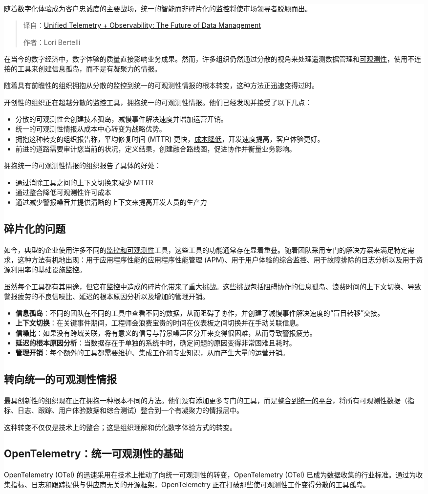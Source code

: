 


随着数字化体验成为客户忠诚度的主要战场，统一的智能而非碎片化的监控将使市场领导者脱颖而出。

> 译自：[Unified Telemetry + Observability: The Future of Data Management](https://thenewstack.io/unified-telemetry-observability-the-future-of-data-management/)
> 
> 作者：Lori Bertelli

在当今的数字经济中，数字体验的质量直接影响业务成果。然而，许多组织仍然通过分散的视角来处理遥测数据管理和[可观测性](https://thenewstack.io/observability/)，使用不连接的工具来创建信息孤岛，而不是有凝聚力的情报。

随着具有前瞻性的组织拥抱从分散的监控到统一的可观测性情报的根本转变，这种方法正迅速变得过时。

开创性的组织正在超越分散的监控工具，拥抱统一的可观测性情报。他们已经发现并接受了以下几点：

- 分散的可观测性会创建技术孤岛，减慢事件解决速度并增加运营开销。
- 统一的可观测性情报从成本中心转变为战略优势。
- 拥抱这种转变的组织报告称，平均修复时间 (MTTR) 更快，[成本降低](https://thenewstack.io/observability-can-get-expensive-heres-how-to-trim-costs/)，开发速度提高，客户体验更好。
- 前进的道路需要审计您当前的状况，定义结果，创建融合路线图，促进协作并衡量业务影响。

拥抱统一的可观测性情报的组织报告了具体的好处：

- 通过消除工具之间的上下文切换来减少 MTTR
- 通过整合降低可观测性许可成本
- 通过减少警报噪音并提供清晰的上下文来提高开发人员的生产力

## 碎片化的问题

如今，典型的企业使用许多不同的[监控和可观测性](https://thenewstack.io/monitoring-vs-observability-whats-the-difference/)工具，这些工具的功能通常存在显着重叠。随着团队采用专门的解决方案来满足特定需求，这种方法有机地出现：用于应用程序性能的应用程序性能管理 (APM)、用于用户体验的综合监控、用于故障排除的日志分析以及用于资源利用率的基础设施监控。

虽然每个工具都有其用途，但[它在监控中造成的碎片化](https://thenewstack.io/carving-relevance-cost-effectively-from-observability-data/)带来了重大挑战。这些挑战包括阻碍协作的信息孤岛、浪费时间的上下文切换、导致警报疲劳的不良信噪比、延迟的根本原因分析以及增加的管理开销。

- **信息孤岛**：不同的团队在不同的工具中查看不同的数据，从而阻碍了协作，并创建了减慢事件解决速度的“盲目转移”交接。
- **上下文切换**：在关键事件期间，工程师会浪费宝贵的时间在仪表板之间切换并在手动关联信息。
- **信噪比**：如果没有跨域关联，将有意义的信号与背景噪声区分开来变得很困难，从而导致警报疲劳。
- **延迟的根本原因分析**：当数据存在于单独的系统中时，确定问题的原因变得非常困难且耗时。
- **管理开销**：每个额外的工具都需要维护、集成工作和专业知识，从而产生大量的运营开销。


## 转向统一的可观测性情报

最具创新性的组织现在正在拥抱一种根本不同的方法。他们没有添加更多专门的工具，而是[整合到统一的平台](https://thenewstack.io/the-case-for-telemetry-pipelines/)，将所有可观测性数据（指标、日志、跟踪、用户体验数据和综合测试）整合到一个有凝聚力的情报层中。

这种转变不仅仅是技术上的整合；这是组织理解和优化数字体验方式的转变。

## OpenTelemetry：统一可观测性的基础

OpenTelemetry (OTel) 的迅速采用在技术上推动了向统一可观测性的转变，OpenTelemetry (OTel) 已成为数据收集的行业标准。通过为收集指标、日志和跟踪提供与供应商无关的开源框架，OpenTelemetry 正在打破那些使可观测性工作变得分散的工具孤岛。
